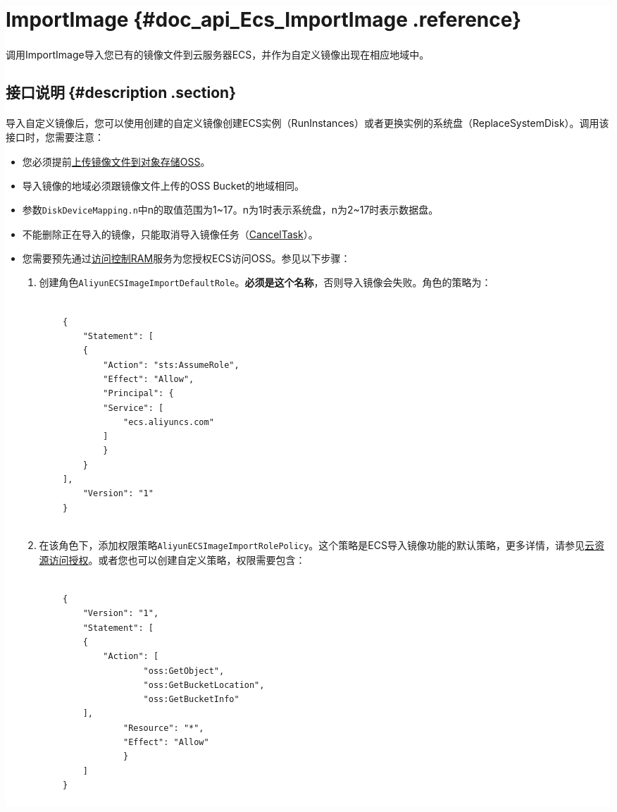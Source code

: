 # ImportImage {#doc_api_Ecs_ImportImage .reference}

调用ImportImage导入您已有的镜像文件到云服务器ECS，并作为自定义镜像出现在相应地域中。

## 接口说明 {#description .section}

导入自定义镜像后，您可以使用创建的自定义镜像创建ECS实例（RunInstances）或者更换实例的系统盘（ReplaceSystemDisk）。调用该接口时，您需要注意：

-   您必须提前[上传镜像文件到对象存储OSS](~~31886~~)。
-   导入镜像的地域必须跟镜像文件上传的OSS Bucket的地域相同。
-   参数`DiskDeviceMapping.n`中n的取值范围为1~17。n为1时表示系统盘，n为2~17时表示数据盘。
-   不能删除正在导入的镜像，只能取消导入镜像任务（[CancelTask](~~25624~~)）。
-   您需要预先通过[访问控制RAM](~~28627~~)服务为您授权ECS访问OSS。参见以下步骤：

    1. 创建角色`AliyunECSImageImportDefaultRole`。**必须是这个名称**，否则导入镜像会失败。角色的策略为：

    ```
    
            {
    			"Statement": [
    			{
    				"Action": "sts:AssumeRole",
    				"Effect": "Allow",
    				"Principal": {
    				"Service": [
    					"ecs.aliyuncs.com"
    				]
    				}
    			}
            ],
    			"Version": "1"
            }
            
    ```

    2. 在该角色下，添加权限策略`AliyunECSImageImportRolePolicy`。这个策略是ECS导入镜像功能的默认策略，更多详情，请参见[云资源访问授权](https://ram.console.aliyun.com/?spm=5176.2020520101.0.0.64c64df5dfpmdY#/role/authorize?request=%7B%22Requests%22:%20%7B%22request1%22:%20%7B%22RoleName%22:%20%22AliyunECSImageImportDefaultRole%22,%20%22TemplateId%22:%20%22ECSImportRole%22%7D,%20%22request2%22:%20%7B%22RoleName%22:%20%22AliyunECSImageExportDefaultRole%22,%20%22TemplateId%22:%20%22ECSExportRole%22%7D%7D,%20%22ReturnUrl%22:%20%22https:%2F%2Fecs.console.aliyun.com%2F%22,%20%22Service%22:%20%22ECS%22%7D)。或者您也可以创建自定义策略，权限需要包含：

    ```
    
            {
    			"Version": "1",
    			"Statement": [
    			{
    				"Action": [
            				"oss:GetObject",
            				"oss:GetBucketLocation",
            				"oss:GetBucketInfo"
    			],
            			"Resource": "*",
            			"Effect": "Allow"
            			}
    			]
            }
            